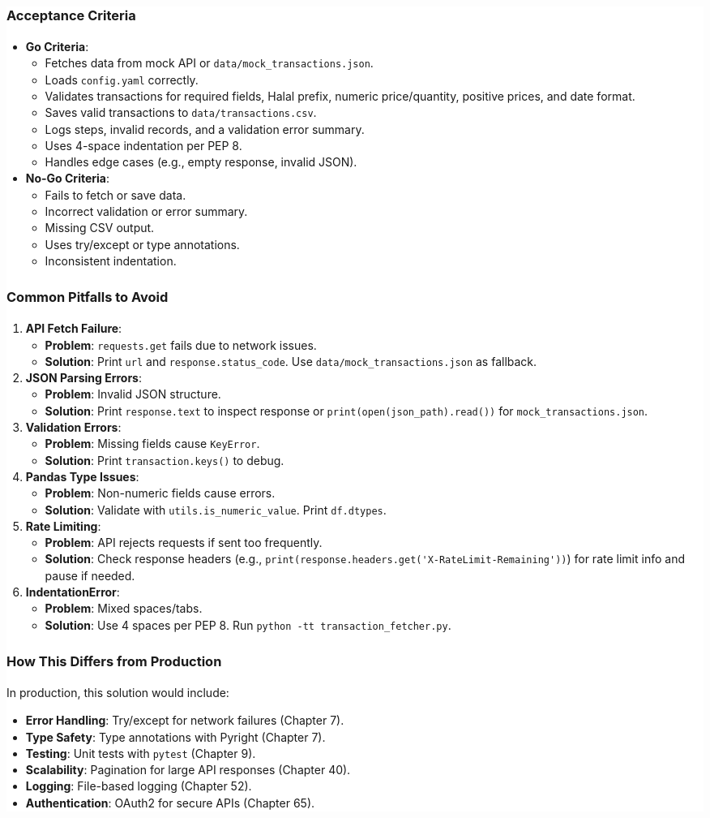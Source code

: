 ### Acceptance Criteria

- **Go Criteria**:
  - Fetches data from mock API or `data/mock_transactions.json`.
  - Loads `config.yaml` correctly.
  - Validates transactions for required fields, Halal prefix, numeric price/quantity, positive prices, and date format.
  - Saves valid transactions to `data/transactions.csv`.
  - Logs steps, invalid records, and a validation error summary.
  - Uses 4-space indentation per PEP 8.
  - Handles edge cases (e.g., empty response, invalid JSON).
- **No-Go Criteria**:
  - Fails to fetch or save data.
  - Incorrect validation or error summary.
  - Missing CSV output.
  - Uses try/except or type annotations.
  - Inconsistent indentation.

### Common Pitfalls to Avoid

1. **API Fetch Failure**:
   - **Problem**: `requests.get` fails due to network issues.
   - **Solution**: Print `url` and `response.status_code`. Use `data/mock_transactions.json` as fallback.
2. **JSON Parsing Errors**:
   - **Problem**: Invalid JSON structure.
   - **Solution**: Print `response.text` to inspect response or `print(open(json_path).read())` for `mock_transactions.json`.
3. **Validation Errors**:
   - **Problem**: Missing fields cause `KeyError`.
   - **Solution**: Print `transaction.keys()` to debug.
4. **Pandas Type Issues**:
   - **Problem**: Non-numeric fields cause errors.
   - **Solution**: Validate with `utils.is_numeric_value`. Print `df.dtypes`.
5. **Rate Limiting**:
   - **Problem**: API rejects requests if sent too frequently.
   - **Solution**: Check response headers (e.g., `print(response.headers.get('X-RateLimit-Remaining'))`) for rate limit info and pause if needed.
6. **IndentationError**:
   - **Problem**: Mixed spaces/tabs.
   - **Solution**: Use 4 spaces per PEP 8. Run `python -tt transaction_fetcher.py`.

### How This Differs from Production

In production, this solution would include:

- **Error Handling**: Try/except for network failures (Chapter 7).
- **Type Safety**: Type annotations with Pyright (Chapter 7).
- **Testing**: Unit tests with `pytest` (Chapter 9).
- **Scalability**: Pagination for large API responses (Chapter 40).
- **Logging**: File-based logging (Chapter 52).
- **Authentication**: OAuth2 for secure APIs (Chapter 65).
